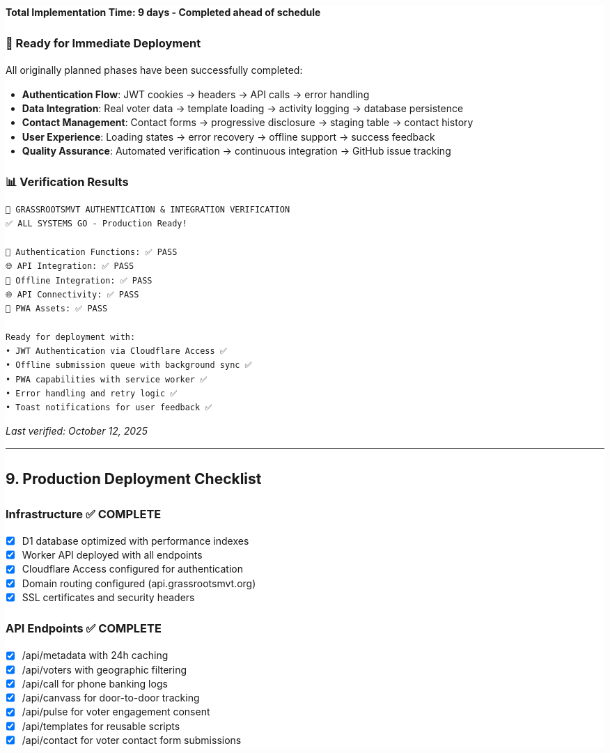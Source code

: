 **Total Implementation Time: 9 days - Completed ahead of schedule**

### **🎯 Ready for Immediate Deployment**

All originally planned phases have been successfully completed:
- **Authentication Flow**: JWT cookies → headers → API calls → error handling
- **Data Integration**: Real voter data → template loading → activity logging → database persistence
- **Contact Management**: Contact forms → progressive disclosure → staging table → contact history
- **User Experience**: Loading states → error recovery → offline support → success feedback
- **Quality Assurance**: Automated verification → continuous integration → GitHub issue tracking

### **📊 Verification Results**
```
🧪 GRASSROOTSMVT AUTHENTICATION & INTEGRATION VERIFICATION
✅ ALL SYSTEMS GO - Production Ready!

🔐 Authentication Functions: ✅ PASS
🌐 API Integration: ✅ PASS  
📱 Offline Integration: ✅ PASS
🌐 API Connectivity: ✅ PASS
🎨 PWA Assets: ✅ PASS

Ready for deployment with:
• JWT Authentication via Cloudflare Access ✅
• Offline submission queue with background sync ✅
• PWA capabilities with service worker ✅  
• Error handling and retry logic ✅
• Toast notifications for user feedback ✅
```

*Last verified: October 12, 2025*

---

## 9. Production Deployment Checklist

### **Infrastructure** ✅ **COMPLETE**
- [x] D1 database optimized with performance indexes
- [x] Worker API deployed with all endpoints
- [x] Cloudflare Access configured for authentication
- [x] Domain routing configured (api.grassrootsmvt.org)
- [x] SSL certificates and security headers

### **API Endpoints** ✅ **COMPLETE**
- [x] /api/metadata with 24h caching
- [x] /api/voters with geographic filtering
- [x] /api/call for phone banking logs
- [x] /api/canvass for door-to-door tracking
- [x] /api/pulse for voter engagement consent
- [x] /api/templates for reusable scripts
- [x] /api/contact for voter contact form submissions
